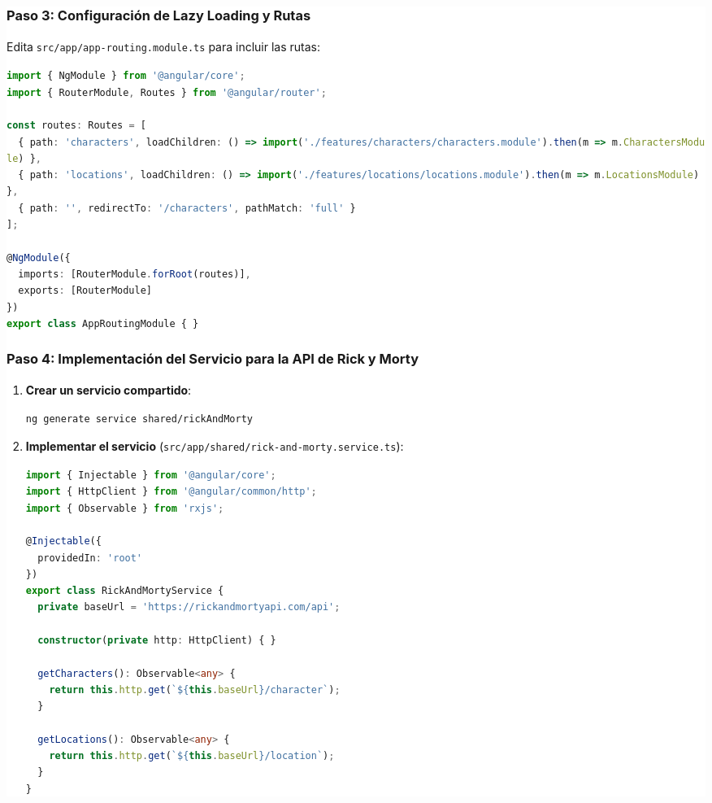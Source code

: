 ### Paso 3: Configuración de Lazy Loading y Rutas

Edita `src/app/app-routing.module.ts` para incluir las rutas:

```typescript
import { NgModule } from '@angular/core';
import { RouterModule, Routes } from '@angular/router';

const routes: Routes = [
  { path: 'characters', loadChildren: () => import('./features/characters/characters.module').then(m => m.CharactersModule) },
  { path: 'locations', loadChildren: () => import('./features/locations/locations.module').then(m => m.LocationsModule) },
  { path: '', redirectTo: '/characters', pathMatch: 'full' }
];

@NgModule({
  imports: [RouterModule.forRoot(routes)],
  exports: [RouterModule]
})
export class AppRoutingModule { }
```

### Paso 4: Implementación del Servicio para la API de Rick y Morty

1. **Crear un servicio compartido**:
    ```sh
    ng generate service shared/rickAndMorty
    ```

2. **Implementar el servicio** (`src/app/shared/rick-and-morty.service.ts`):
    ```typescript
    import { Injectable } from '@angular/core';
    import { HttpClient } from '@angular/common/http';
    import { Observable } from 'rxjs';

    @Injectable({
      providedIn: 'root'
    })
    export class RickAndMortyService {
      private baseUrl = 'https://rickandmortyapi.com/api';

      constructor(private http: HttpClient) { }

      getCharacters(): Observable<any> {
        return this.http.get(`${this.baseUrl}/character`);
      }

      getLocations(): Observable<any> {
        return this.http.get(`${this.baseUrl}/location`);
      }
    }
    ```
